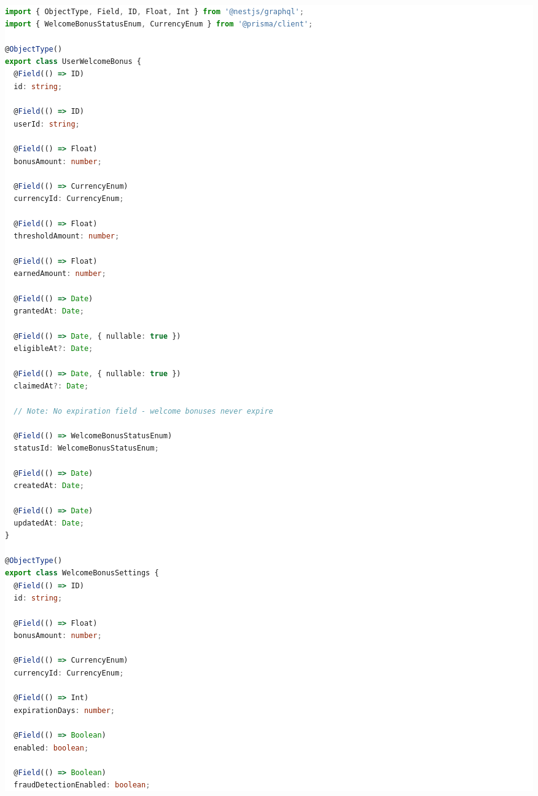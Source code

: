 ```typescript
import { ObjectType, Field, ID, Float, Int } from '@nestjs/graphql';
import { WelcomeBonusStatusEnum, CurrencyEnum } from '@prisma/client';

@ObjectType()
export class UserWelcomeBonus {
  @Field(() => ID)
  id: string;

  @Field(() => ID)
  userId: string;

  @Field(() => Float)
  bonusAmount: number;

  @Field(() => CurrencyEnum)
  currencyId: CurrencyEnum;

  @Field(() => Float)
  thresholdAmount: number;

  @Field(() => Float)
  earnedAmount: number;

  @Field(() => Date)
  grantedAt: Date;

  @Field(() => Date, { nullable: true })
  eligibleAt?: Date;

  @Field(() => Date, { nullable: true })
  claimedAt?: Date;

  // Note: No expiration field - welcome bonuses never expire

  @Field(() => WelcomeBonusStatusEnum)
  statusId: WelcomeBonusStatusEnum;

  @Field(() => Date)
  createdAt: Date;

  @Field(() => Date)
  updatedAt: Date;
}

@ObjectType()
export class WelcomeBonusSettings {
  @Field(() => ID)
  id: string;

  @Field(() => Float)
  bonusAmount: number;

  @Field(() => CurrencyEnum)
  currencyId: CurrencyEnum;

  @Field(() => Int)
  expirationDays: number;

  @Field(() => Boolean)
  enabled: boolean;

  @Field(() => Boolean)
  fraudDetectionEnabled: boolean;
```